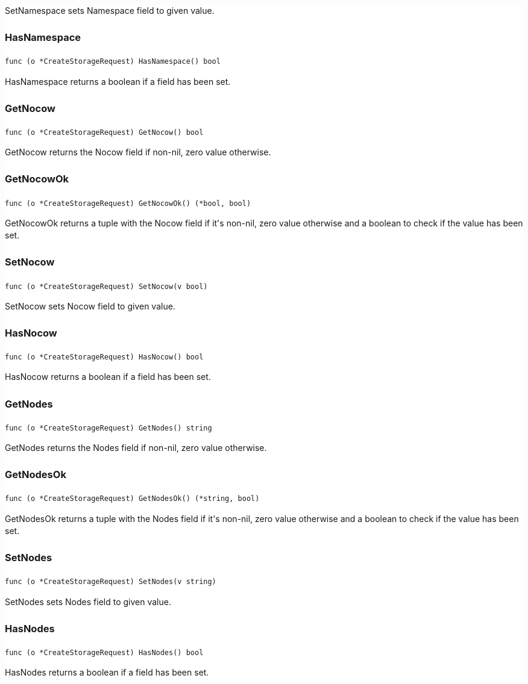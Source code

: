 SetNamespace sets Namespace field to given value.

### HasNamespace

`func (o *CreateStorageRequest) HasNamespace() bool`

HasNamespace returns a boolean if a field has been set.

### GetNocow

`func (o *CreateStorageRequest) GetNocow() bool`

GetNocow returns the Nocow field if non-nil, zero value otherwise.

### GetNocowOk

`func (o *CreateStorageRequest) GetNocowOk() (*bool, bool)`

GetNocowOk returns a tuple with the Nocow field if it's non-nil, zero value otherwise
and a boolean to check if the value has been set.

### SetNocow

`func (o *CreateStorageRequest) SetNocow(v bool)`

SetNocow sets Nocow field to given value.

### HasNocow

`func (o *CreateStorageRequest) HasNocow() bool`

HasNocow returns a boolean if a field has been set.

### GetNodes

`func (o *CreateStorageRequest) GetNodes() string`

GetNodes returns the Nodes field if non-nil, zero value otherwise.

### GetNodesOk

`func (o *CreateStorageRequest) GetNodesOk() (*string, bool)`

GetNodesOk returns a tuple with the Nodes field if it's non-nil, zero value otherwise
and a boolean to check if the value has been set.

### SetNodes

`func (o *CreateStorageRequest) SetNodes(v string)`

SetNodes sets Nodes field to given value.

### HasNodes

`func (o *CreateStorageRequest) HasNodes() bool`

HasNodes returns a boolean if a field has been set.
